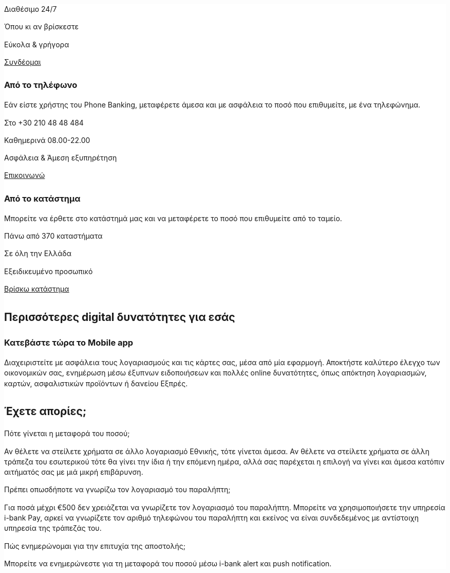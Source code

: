 Διαθέσιμο 24/7

Όπου κι αν βρίσκεστε

Εύκολα & γρήγορα

[Συνδέομαι](https://ibank.nbg.gr/web/?loginType=retail)

### Από το τηλέφωνο

Εάν είστε χρήστης του Phone Banking, μεταφέρετε άμεσα και με ασφάλεια το ποσό που επιθυμείτε, με ένα τηλεφώνημα. 

Στο +30 210 48 48 484

Καθημερινά 08.00-22.00

Ασφάλεια & Άμεση εξυπηρέτηση

[Επικοινωνώ](/el/footer/epikoinwnia)

### Από το κατάστημα

Μπορείτε να έρθετε στο κατάστημά μας και να μεταφέρετε το ποσό που επιθυμείτε από το ταμείο. 

Πάνω από 370 καταστήματα

Σε όλη την Ελλάδα

Εξειδικευμένο προσωπικό

[Βρίσκω κατάστημα](/el/idiwtes/katastimata-atm)

## Περισσότερες digital δυνατότητες για εσάς

### Κατεβάστε τώρα το Mobile app

Διαχειριστείτε με ασφάλεια τους λογαριασμούς και τις κάρτες σας, μέσα από μία εφαρμογή. Αποκτήστε καλύτερο έλεγχο των οικονομικών σας, ενημέρωση μέσω έξυπνων ειδοποιήσεων και πολλές online δυνατότητες, όπως απόκτηση λογαριασμών, καρτών, ασφαλιστικών προϊόντων ή δανείου Εξπρές.

## Έχετε απορίες;

Πότε γίνεται η μεταφορά του ποσού; 

Αν θέλετε να στείλετε χρήματα σε άλλο λογαριασμό Εθνικής, τότε γίνεται άμεσα. Αν θέλετε να στείλετε χρήματα σε άλλη τράπεζα του εσωτερικού τότε θα γίνει την ίδια ή την επόμενη ημέρα, αλλά σας παρέχεται η επιλογή να γίνει και άμεσα κατόπιν αιτήματός σας με μιά μικρή επιβάρυνση.

Πρέπει οπωσδήποτε να γνωρίζω τον λογαριασμό του παραλήπτη; 

Για ποσά μέχρι €500 δεν χρειάζεται να γνωρίζετε τον λογαριασμό του παραλήπτη. Μπορείτε να χρησιμοποιήσετε την υπηρεσία i-bank Pay, αρκεί να γνωρίζετε τον αριθμό τηλεφώνου του παραλήπτη και εκείνος να είναι συνδεδεμένος με αντίστοιχη υπηρεσία της τράπεζάς του.

Πώς ενημερώνομαι για την επιτυχία της αποστολής;

Μπορείτε να ενημερώνεστε για τη μεταφορά του ποσού μέσω i-bank alert και push notification. 
